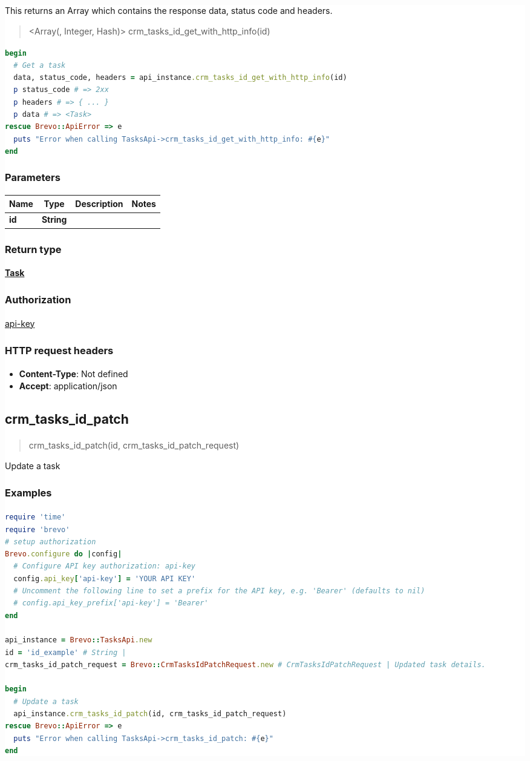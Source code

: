 This returns an Array which contains the response data, status code and headers.

> <Array(<Task>, Integer, Hash)> crm_tasks_id_get_with_http_info(id)

```ruby
begin
  # Get a task
  data, status_code, headers = api_instance.crm_tasks_id_get_with_http_info(id)
  p status_code # => 2xx
  p headers # => { ... }
  p data # => <Task>
rescue Brevo::ApiError => e
  puts "Error when calling TasksApi->crm_tasks_id_get_with_http_info: #{e}"
end
```

### Parameters

| Name | Type | Description | Notes |
| ---- | ---- | ----------- | ----- |
| **id** | **String** |  |  |

### Return type

[**Task**](Task.md)

### Authorization

[api-key](../README.md#api-key)

### HTTP request headers

- **Content-Type**: Not defined
- **Accept**: application/json


## crm_tasks_id_patch

> crm_tasks_id_patch(id, crm_tasks_id_patch_request)

Update a task

### Examples

```ruby
require 'time'
require 'brevo'
# setup authorization
Brevo.configure do |config|
  # Configure API key authorization: api-key
  config.api_key['api-key'] = 'YOUR API KEY'
  # Uncomment the following line to set a prefix for the API key, e.g. 'Bearer' (defaults to nil)
  # config.api_key_prefix['api-key'] = 'Bearer'
end

api_instance = Brevo::TasksApi.new
id = 'id_example' # String | 
crm_tasks_id_patch_request = Brevo::CrmTasksIdPatchRequest.new # CrmTasksIdPatchRequest | Updated task details.

begin
  # Update a task
  api_instance.crm_tasks_id_patch(id, crm_tasks_id_patch_request)
rescue Brevo::ApiError => e
  puts "Error when calling TasksApi->crm_tasks_id_patch: #{e}"
end
```